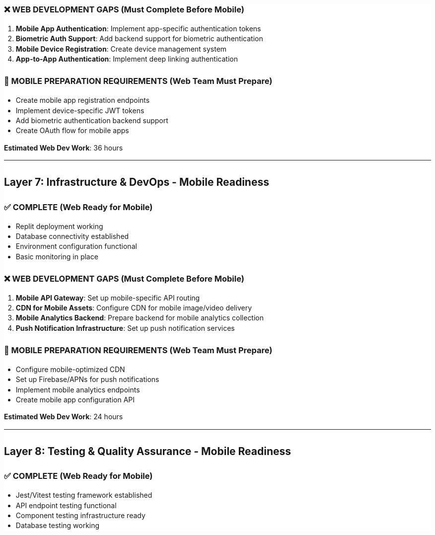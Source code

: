 ### ❌ WEB DEVELOPMENT GAPS (Must Complete Before Mobile)
1. **Mobile App Authentication**: Implement app-specific authentication tokens
2. **Biometric Auth Support**: Add backend support for biometric authentication
3. **Mobile Device Registration**: Create device management system
4. **App-to-App Authentication**: Implement deep linking authentication

### 📱 MOBILE PREPARATION REQUIREMENTS (Web Team Must Prepare)
- Create mobile app registration endpoints
- Implement device-specific JWT tokens
- Add biometric authentication backend support
- Create OAuth flow for mobile apps

**Estimated Web Dev Work**: 36 hours

---

## Layer 7: Infrastructure & DevOps - Mobile Readiness

### ✅ COMPLETE (Web Ready for Mobile)
- Replit deployment working
- Database connectivity established
- Environment configuration functional
- Basic monitoring in place

### ❌ WEB DEVELOPMENT GAPS (Must Complete Before Mobile)
1. **Mobile API Gateway**: Set up mobile-specific API routing
2. **CDN for Mobile Assets**: Configure CDN for mobile image/video delivery
3. **Mobile Analytics Backend**: Prepare backend for mobile analytics collection
4. **Push Notification Infrastructure**: Set up push notification services

### 📱 MOBILE PREPARATION REQUIREMENTS (Web Team Must Prepare)
- Configure mobile-optimized CDN
- Set up Firebase/APNs for push notifications
- Implement mobile analytics endpoints
- Create mobile app configuration API

**Estimated Web Dev Work**: 24 hours

---

## Layer 8: Testing & Quality Assurance - Mobile Readiness

### ✅ COMPLETE (Web Ready for Mobile)
- Jest/Vitest testing framework established
- API endpoint testing functional
- Component testing infrastructure ready
- Database testing working
